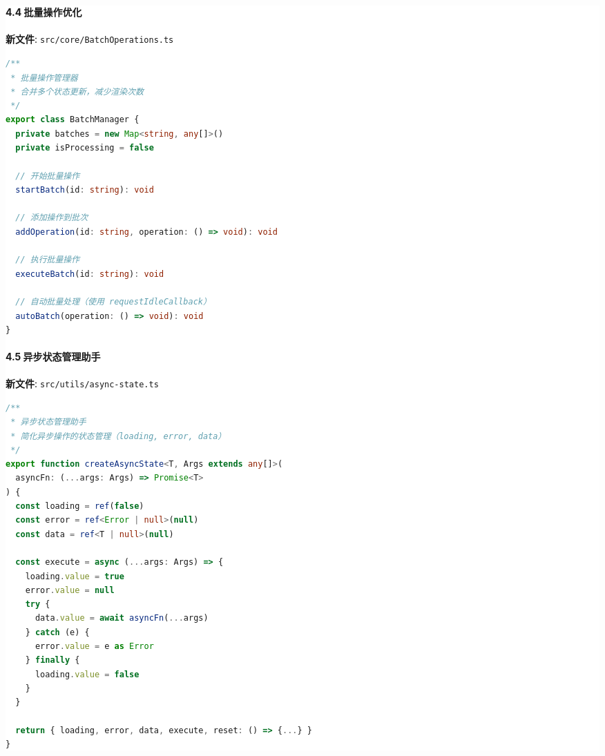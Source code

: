 #### 4.4 批量操作优化

**新文件**: `src/core/BatchOperations.ts`

```typescript
/**
 * 批量操作管理器
 * 合并多个状态更新，减少渲染次数
 */
export class BatchManager {
  private batches = new Map<string, any[]>()
  private isProcessing = false
  
  // 开始批量操作
  startBatch(id: string): void
  
  // 添加操作到批次
  addOperation(id: string, operation: () => void): void
  
  // 执行批量操作
  executeBatch(id: string): void
  
  // 自动批量处理（使用 requestIdleCallback）
  autoBatch(operation: () => void): void
}
```

#### 4.5 异步状态管理助手

**新文件**: `src/utils/async-state.ts`

```typescript
/**
 * 异步状态管理助手
 * 简化异步操作的状态管理（loading, error, data）
 */
export function createAsyncState<T, Args extends any[]>(
  asyncFn: (...args: Args) => Promise<T>
) {
  const loading = ref(false)
  const error = ref<Error | null>(null)
  const data = ref<T | null>(null)
  
  const execute = async (...args: Args) => {
    loading.value = true
    error.value = null
    try {
      data.value = await asyncFn(...args)
    } catch (e) {
      error.value = e as Error
    } finally {
      loading.value = false
    }
  }
  
  return { loading, error, data, execute, reset: () => {...} }
}
```

